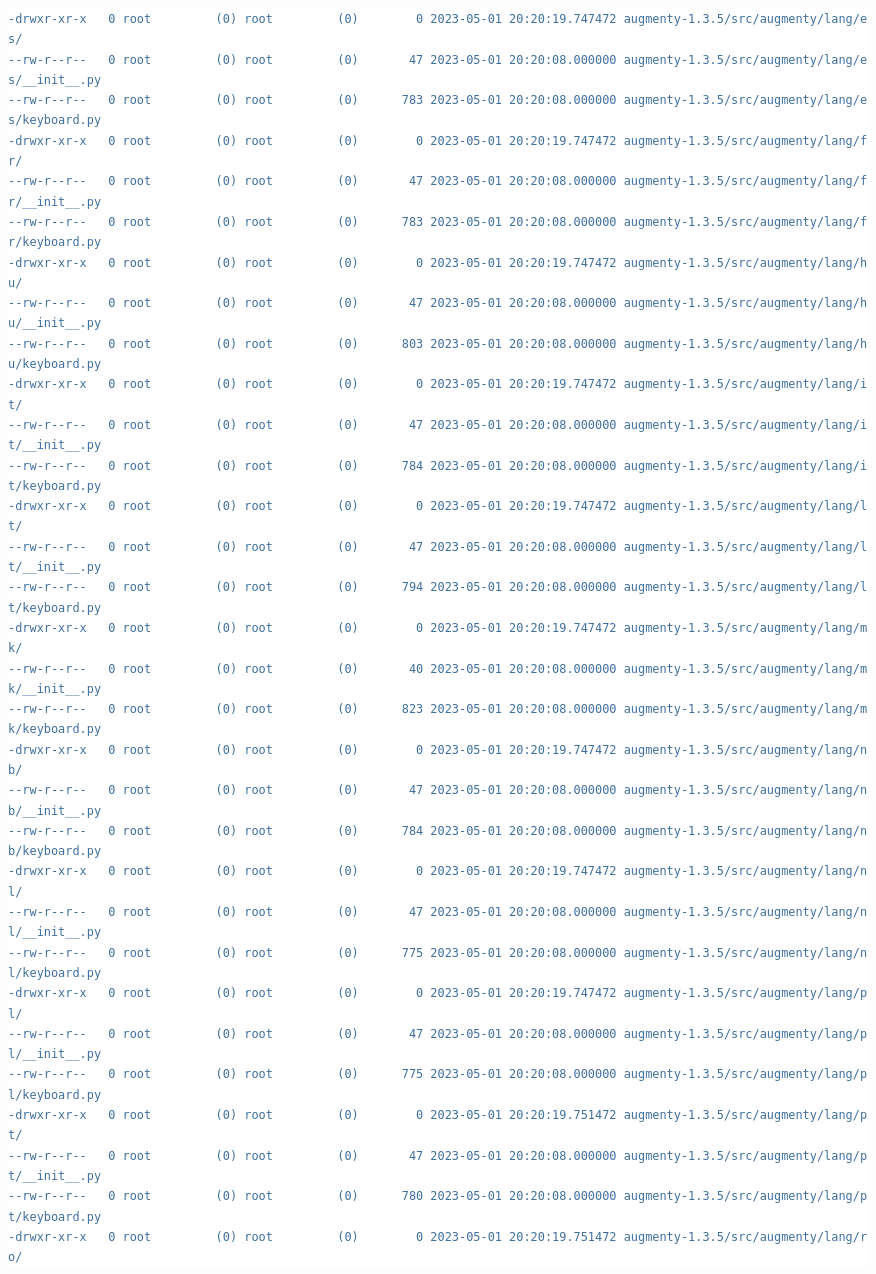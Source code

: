 ```diff
-drwxr-xr-x   0 root         (0) root         (0)        0 2023-05-01 20:20:19.747472 augmenty-1.3.5/src/augmenty/lang/es/
--rw-r--r--   0 root         (0) root         (0)       47 2023-05-01 20:20:08.000000 augmenty-1.3.5/src/augmenty/lang/es/__init__.py
--rw-r--r--   0 root         (0) root         (0)      783 2023-05-01 20:20:08.000000 augmenty-1.3.5/src/augmenty/lang/es/keyboard.py
-drwxr-xr-x   0 root         (0) root         (0)        0 2023-05-01 20:20:19.747472 augmenty-1.3.5/src/augmenty/lang/fr/
--rw-r--r--   0 root         (0) root         (0)       47 2023-05-01 20:20:08.000000 augmenty-1.3.5/src/augmenty/lang/fr/__init__.py
--rw-r--r--   0 root         (0) root         (0)      783 2023-05-01 20:20:08.000000 augmenty-1.3.5/src/augmenty/lang/fr/keyboard.py
-drwxr-xr-x   0 root         (0) root         (0)        0 2023-05-01 20:20:19.747472 augmenty-1.3.5/src/augmenty/lang/hu/
--rw-r--r--   0 root         (0) root         (0)       47 2023-05-01 20:20:08.000000 augmenty-1.3.5/src/augmenty/lang/hu/__init__.py
--rw-r--r--   0 root         (0) root         (0)      803 2023-05-01 20:20:08.000000 augmenty-1.3.5/src/augmenty/lang/hu/keyboard.py
-drwxr-xr-x   0 root         (0) root         (0)        0 2023-05-01 20:20:19.747472 augmenty-1.3.5/src/augmenty/lang/it/
--rw-r--r--   0 root         (0) root         (0)       47 2023-05-01 20:20:08.000000 augmenty-1.3.5/src/augmenty/lang/it/__init__.py
--rw-r--r--   0 root         (0) root         (0)      784 2023-05-01 20:20:08.000000 augmenty-1.3.5/src/augmenty/lang/it/keyboard.py
-drwxr-xr-x   0 root         (0) root         (0)        0 2023-05-01 20:20:19.747472 augmenty-1.3.5/src/augmenty/lang/lt/
--rw-r--r--   0 root         (0) root         (0)       47 2023-05-01 20:20:08.000000 augmenty-1.3.5/src/augmenty/lang/lt/__init__.py
--rw-r--r--   0 root         (0) root         (0)      794 2023-05-01 20:20:08.000000 augmenty-1.3.5/src/augmenty/lang/lt/keyboard.py
-drwxr-xr-x   0 root         (0) root         (0)        0 2023-05-01 20:20:19.747472 augmenty-1.3.5/src/augmenty/lang/mk/
--rw-r--r--   0 root         (0) root         (0)       40 2023-05-01 20:20:08.000000 augmenty-1.3.5/src/augmenty/lang/mk/__init__.py
--rw-r--r--   0 root         (0) root         (0)      823 2023-05-01 20:20:08.000000 augmenty-1.3.5/src/augmenty/lang/mk/keyboard.py
-drwxr-xr-x   0 root         (0) root         (0)        0 2023-05-01 20:20:19.747472 augmenty-1.3.5/src/augmenty/lang/nb/
--rw-r--r--   0 root         (0) root         (0)       47 2023-05-01 20:20:08.000000 augmenty-1.3.5/src/augmenty/lang/nb/__init__.py
--rw-r--r--   0 root         (0) root         (0)      784 2023-05-01 20:20:08.000000 augmenty-1.3.5/src/augmenty/lang/nb/keyboard.py
-drwxr-xr-x   0 root         (0) root         (0)        0 2023-05-01 20:20:19.747472 augmenty-1.3.5/src/augmenty/lang/nl/
--rw-r--r--   0 root         (0) root         (0)       47 2023-05-01 20:20:08.000000 augmenty-1.3.5/src/augmenty/lang/nl/__init__.py
--rw-r--r--   0 root         (0) root         (0)      775 2023-05-01 20:20:08.000000 augmenty-1.3.5/src/augmenty/lang/nl/keyboard.py
-drwxr-xr-x   0 root         (0) root         (0)        0 2023-05-01 20:20:19.747472 augmenty-1.3.5/src/augmenty/lang/pl/
--rw-r--r--   0 root         (0) root         (0)       47 2023-05-01 20:20:08.000000 augmenty-1.3.5/src/augmenty/lang/pl/__init__.py
--rw-r--r--   0 root         (0) root         (0)      775 2023-05-01 20:20:08.000000 augmenty-1.3.5/src/augmenty/lang/pl/keyboard.py
-drwxr-xr-x   0 root         (0) root         (0)        0 2023-05-01 20:20:19.751472 augmenty-1.3.5/src/augmenty/lang/pt/
--rw-r--r--   0 root         (0) root         (0)       47 2023-05-01 20:20:08.000000 augmenty-1.3.5/src/augmenty/lang/pt/__init__.py
--rw-r--r--   0 root         (0) root         (0)      780 2023-05-01 20:20:08.000000 augmenty-1.3.5/src/augmenty/lang/pt/keyboard.py
-drwxr-xr-x   0 root         (0) root         (0)        0 2023-05-01 20:20:19.751472 augmenty-1.3.5/src/augmenty/lang/ro/
```